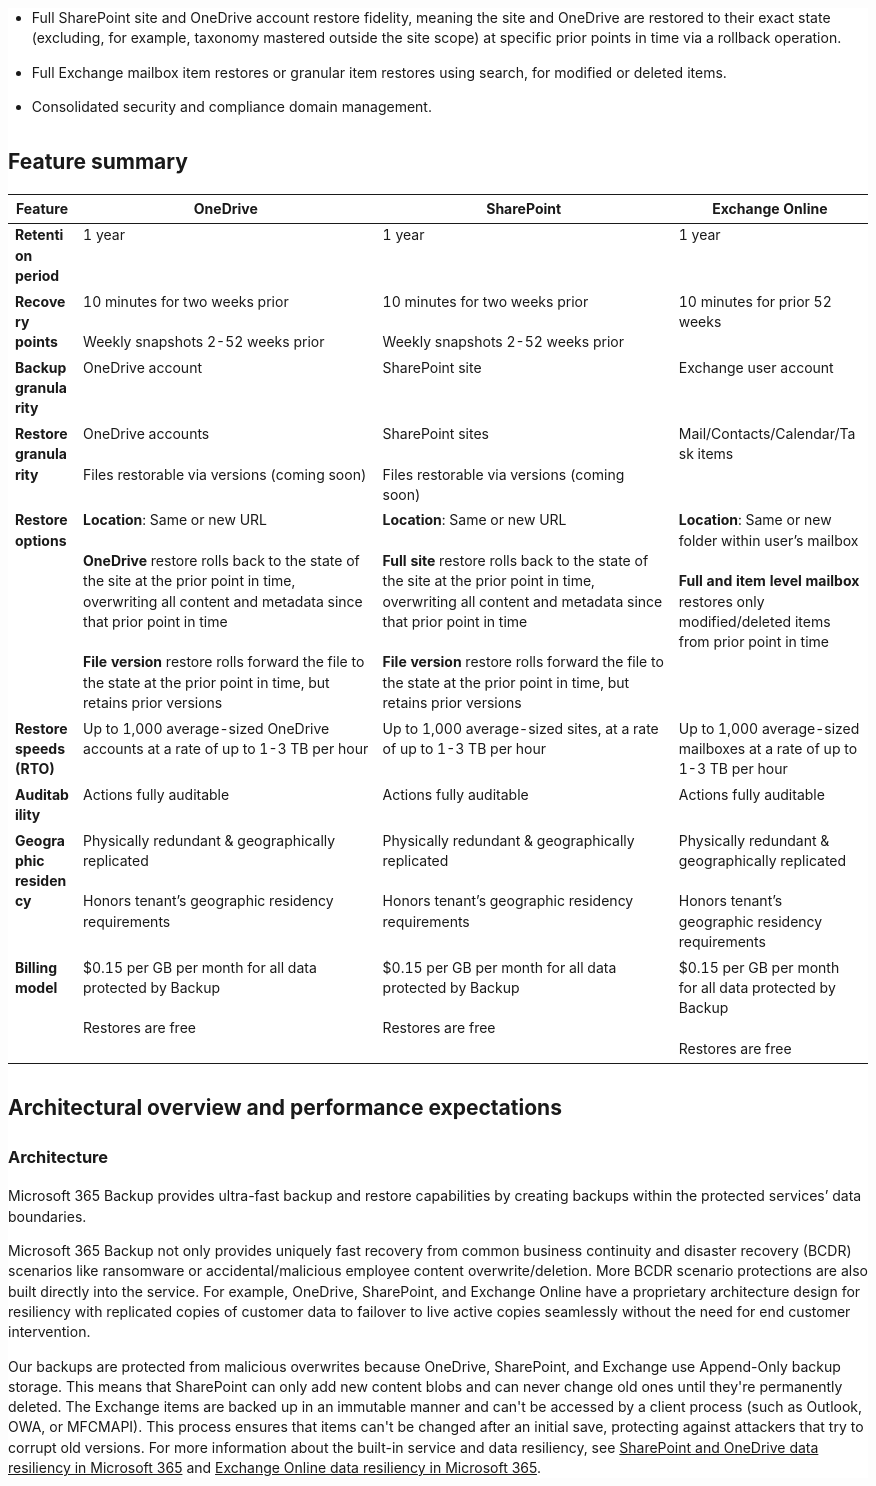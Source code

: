 - Full SharePoint site and OneDrive account restore fidelity, meaning the site and OneDrive are restored to their exact state (excluding, for example, taxonomy mastered outside the site scope) at specific prior points in time via a rollback operation.

- Full Exchange mailbox item restores or granular item restores using search, for modified or deleted items.

- Consolidated security and compliance domain management.

## Feature summary

|Feature  |OneDrive  |SharePoint  |Exchange Online |
|---------|---------|---------|---------|
|**Retention period**     | 1 year        | 1 year        | 1 year        |
|**Recovery points**     |10 minutes for two weeks prior<br><br>Weekly snapshots 2-52 weeks prior |10 minutes for two weeks prior<br><br>Weekly snapshots 2-52 weeks prior | 10 minutes for prior 52 weeks   |
|**Backup granularity**     | OneDrive account |SharePoint site  |Exchange user account  |
|**Restore granularity**     |OneDrive accounts<br><br>Files restorable via versions (coming soon)  |SharePoint sites<br><br>Files restorable via versions (coming soon)    |Mail/Contacts/Calendar/Task items  |
|**Restore options**     |**Location**: Same or new URL<br><br>**OneDrive** restore rolls back to the state of the site at the prior point in time, overwriting all content and metadata since that prior point in time<br><br>**File version** restore rolls forward the file to the state at the prior point in time, but retains prior versions    |**Location**: Same or new URL<br><br>**Full site** restore rolls back to the state of the site at the prior point in time, overwriting all content and metadata since that prior point in time<br><br>**File version** restore rolls forward the file to the state at the prior point in time, but retains prior versions  |**Location**: Same or new folder within user’s mailbox<br><br>**Full and item level mailbox** restores only modified/deleted items from prior point in time  |
|**Restore speeds (RTO)**     |Up to 1,000 average-sized OneDrive accounts at a rate of up to 1-3 TB per hour    |Up to 1,000 average-sized sites, at a rate of up to 1-3 TB per hour    |Up to 1,000 average-sized mailboxes at a rate of up to 1-3 TB per hour    |
|**Auditability** |Actions fully auditable |Actions fully auditable |Actions fully auditable |
|**Geographic residency**    |Physically redundant & geographically replicated<br><br>Honors tenant’s geographic residency requirements    |Physically redundant & geographically replicated<br><br>Honors tenant’s geographic residency requirements    |Physically redundant & geographically replicated<br><br>Honors tenant’s geographic residency requirements    |
|**Billing model**    |$0.15 per GB per month for all data protected by Backup<br><br>Restores are free  |$0.15 per GB per month for all data protected by Backup<br><br>Restores are free   |$0.15 per GB per month for all data protected by Backup<br><br>Restores are free  |

## Architectural overview and performance expectations

### Architecture

Microsoft 365 Backup provides ultra-fast backup and restore capabilities by creating backups within the protected services’ data boundaries.

Microsoft 365 Backup not only provides uniquely fast recovery from common business continuity and disaster recovery (BCDR) scenarios like ransomware or accidental/malicious employee content overwrite/deletion. More BCDR scenario protections are also built directly into the service. For example, OneDrive, SharePoint, and Exchange Online have a proprietary architecture design for resiliency with replicated copies of customer data to failover to live active copies seamlessly without the need for end customer intervention.

Our backups are protected from malicious overwrites because OneDrive, SharePoint, and Exchange use Append-Only backup storage. This means that SharePoint can only add new content blobs and can never change old ones until they're permanently deleted. The Exchange items are backed up in an immutable manner and can't be accessed by a client process (such as Outlook, OWA, or MFCMAPI). This process ensures that items can't be changed after an initial save, protecting against attackers that try to corrupt old versions. For more information about the built-in service and data resiliency, see [SharePoint and OneDrive data resiliency in Microsoft 365](/compliance/assurance/assurance-sharepoint-onedrive-data-resiliency) and [Exchange Online data resiliency in Microsoft 365](/compliance/assurance/assurance-exchange-data-resiliency).
